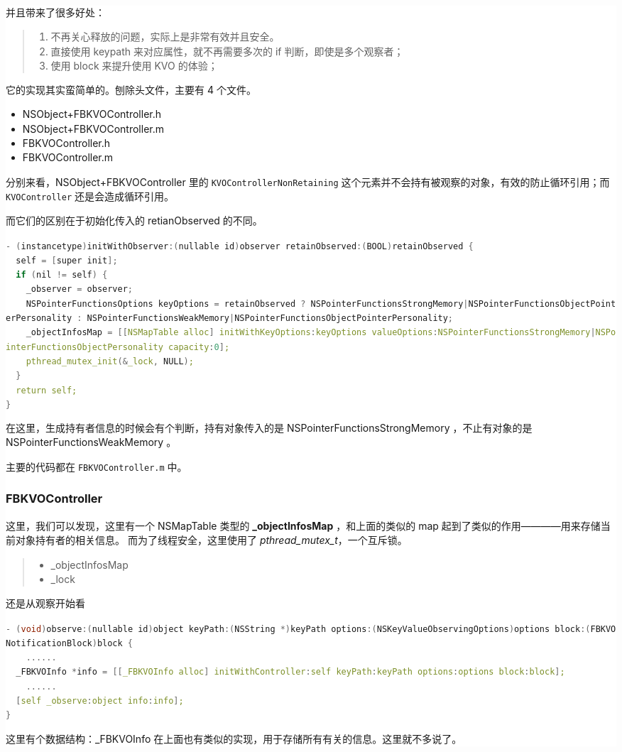 并且带来了很多好处：
> 1. 不再关心释放的问题，实际上是非常有效并且安全。
> 2. 直接使用 keypath 来对应属性，就不再需要多次的 if 判断，即使是多个观察者；
> 3. 使用 block 来提升使用 KVO 的体验；

它的实现其实蛮简单的。刨除头文件，主要有 4 个文件。
-  NSObject+FBKVOController.h
-  NSObject+FBKVOController.m
-  FBKVOController.h
-  FBKVOController.m

分别来看，NSObject+FBKVOController 里的 `KVOControllerNonRetaining` 这个元素并不会持有被观察的对象，有效的防止循环引用；而 `KVOController` 还是会造成循环引用。

而它们的区别在于初始化传入的 retianObserved 的不同。

```C++
- (instancetype)initWithObserver:(nullable id)observer retainObserved:(BOOL)retainObserved {
  self = [super init];
  if (nil != self) {
    _observer = observer;
    NSPointerFunctionsOptions keyOptions = retainObserved ? NSPointerFunctionsStrongMemory|NSPointerFunctionsObjectPointerPersonality : NSPointerFunctionsWeakMemory|NSPointerFunctionsObjectPointerPersonality;
    _objectInfosMap = [[NSMapTable alloc] initWithKeyOptions:keyOptions valueOptions:NSPointerFunctionsStrongMemory|NSPointerFunctionsObjectPersonality capacity:0];
    pthread_mutex_init(&_lock, NULL);
  }
  return self;
}
```
在这里，生成持有者信息的时候会有个判断，持有对象传入的是  NSPointerFunctionsStrongMemory ，不止有对象的是  NSPointerFunctionsWeakMemory 。

主要的代码都在 `FBKVOController.m` 中。

### FBKVOController
这里，我们可以发现，这里有一个 NSMapTable 类型的 **_objectInfosMap** ，和上面的类似的 map 起到了类似的作用————用来存储当前对象持有者的相关信息。
而为了线程安全，这里使用了 *pthread_mutex_t*，一个互斥锁。
> * _objectInfosMap
> * _lock 


还是从观察开始看
```C++
- (void)observe:(nullable id)object keyPath:(NSString *)keyPath options:(NSKeyValueObservingOptions)options block:(FBKVONotificationBlock)block {
    ......
  _FBKVOInfo *info = [[_FBKVOInfo alloc] initWithController:self keyPath:keyPath options:options block:block];
    ......
  [self _observe:object info:info];
}
```
这里有个数据结构：_FBKVOInfo 在上面也有类似的实现，用于存储所有有关的信息。这里就不多说了。
